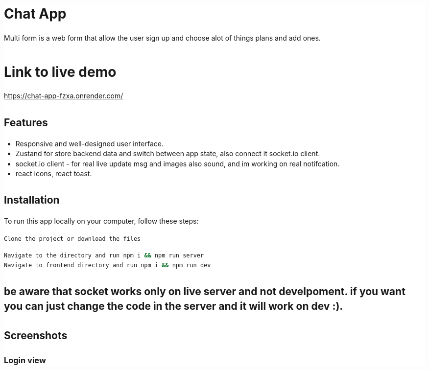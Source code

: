 # Chat App
Multi form is a web form that allow the user sign up and choose alot of things plans and add ones.

# Link to live demo
https://chat-app-fzxa.onrender.com/

## Features
- Responsive and well-designed user interface.
- Zustand for store backend data and switch between app state, also connect it socket.io client.
- socket.io client - for real live update msg and images also sound, and im working on real notifcation.
- react icons, react toast. 

## Installation
To run this app locally on your computer, follow these steps:

```bash
Clone the project or download the files
```
```bash
Navigate to the directory and run npm i && npm run server
Navigate to frontend directory and run npm i && npm run dev
```
## be aware that socket works only on live server and not develpoment. if you want you can just change the code in the server and it will work on dev :).
    
## Screenshots

### Login view